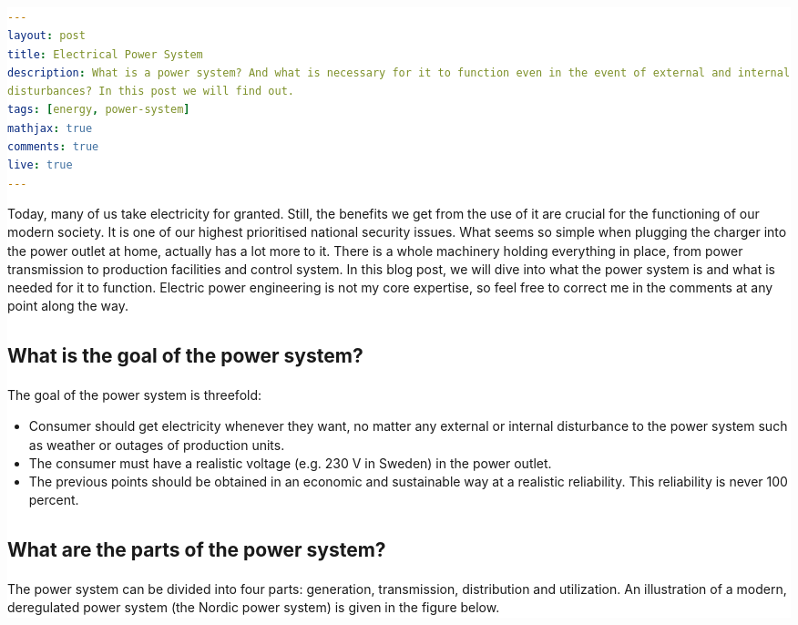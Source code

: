 ```yaml
---
layout: post
title: Electrical Power System
description: What is a power system? And what is necessary for it to function even in the event of external and internal disturbances? In this post we will find out.
tags: [energy, power-system]
mathjax: true
comments: true
live: true
---
```


Today, many of us take electricity for granted. Still, the benefits we get from the use of it are crucial for the functioning of our modern society. It is one of our highest prioritised national security issues. What seems so simple when plugging the charger into the power outlet at home, actually has a lot more to it. There is a whole machinery holding everything in place, from power transmission to production facilities and control system. In this blog post, we will dive into what the power system is and what is needed for it to function. Electric power engineering is not my core expertise, so feel free to correct me in the comments at any point along the way.

## What is the goal of the power system?
The goal of the power system is threefold:

* Consumer should get electricity whenever they want, no matter any external or internal disturbance to the power system such as weather or outages of production units.
* The consumer must have a realistic voltage (e.g. 230 V in Sweden) in the power outlet.
* The previous points should be obtained in an economic and sustainable way at a realistic reliability. This reliability is never 100 percent.

## What are the parts of the power system?
The power system can be divided into four parts: generation, transmission, distribution and utilization. An illustration of a modern, deregulated power system (the Nordic power system) is given in the figure below.

<p align="center">